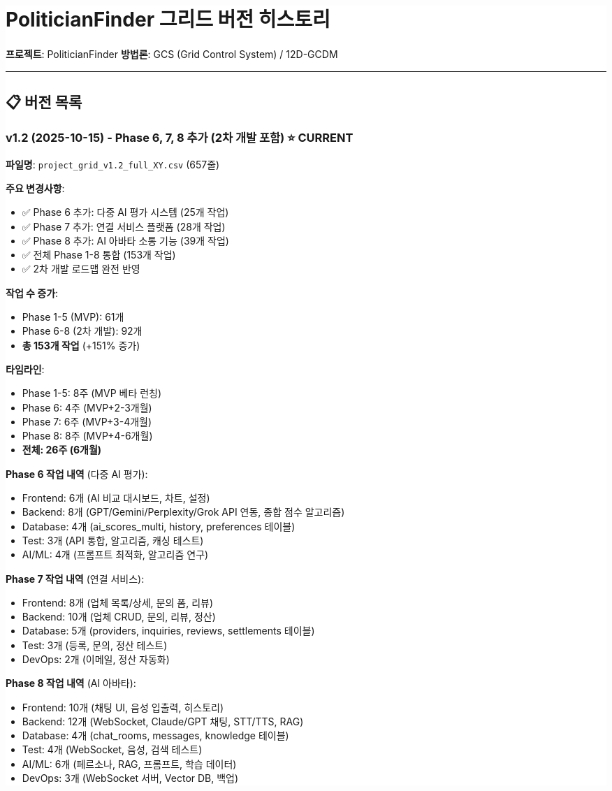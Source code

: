 # PoliticianFinder 그리드 버전 히스토리

**프로젝트**: PoliticianFinder
**방법론**: GCS (Grid Control System) / 12D-GCDM

---

## 📋 버전 목록

### v1.2 (2025-10-15) - **Phase 6, 7, 8 추가 (2차 개발 포함)** ⭐ CURRENT

**파일명**: `project_grid_v1.2_full_XY.csv` (657줄)

**주요 변경사항**:
- ✅ Phase 6 추가: 다중 AI 평가 시스템 (25개 작업)
- ✅ Phase 7 추가: 연결 서비스 플랫폼 (28개 작업)
- ✅ Phase 8 추가: AI 아바타 소통 기능 (39개 작업)
- ✅ 전체 Phase 1-8 통합 (153개 작업)
- ✅ 2차 개발 로드맵 완전 반영

**작업 수 증가**:
- Phase 1-5 (MVP): 61개
- Phase 6-8 (2차 개발): 92개
- **총 153개 작업** (+151% 증가)

**타임라인**:
- Phase 1-5: 8주 (MVP 베타 런칭)
- Phase 6: 4주 (MVP+2-3개월)
- Phase 7: 6주 (MVP+3-4개월)
- Phase 8: 8주 (MVP+4-6개월)
- **전체: 26주 (6개월)**

**Phase 6 작업 내역** (다중 AI 평가):
- Frontend: 6개 (AI 비교 대시보드, 차트, 설정)
- Backend: 8개 (GPT/Gemini/Perplexity/Grok API 연동, 종합 점수 알고리즘)
- Database: 4개 (ai_scores_multi, history, preferences 테이블)
- Test: 3개 (API 통합, 알고리즘, 캐싱 테스트)
- AI/ML: 4개 (프롬프트 최적화, 알고리즘 연구)

**Phase 7 작업 내역** (연결 서비스):
- Frontend: 8개 (업체 목록/상세, 문의 폼, 리뷰)
- Backend: 10개 (업체 CRUD, 문의, 리뷰, 정산)
- Database: 5개 (providers, inquiries, reviews, settlements 테이블)
- Test: 3개 (등록, 문의, 정산 테스트)
- DevOps: 2개 (이메일, 정산 자동화)

**Phase 8 작업 내역** (AI 아바타):
- Frontend: 10개 (채팅 UI, 음성 입출력, 히스토리)
- Backend: 12개 (WebSocket, Claude/GPT 채팅, STT/TTS, RAG)
- Database: 4개 (chat_rooms, messages, knowledge 테이블)
- Test: 4개 (WebSocket, 음성, 검색 테스트)
- AI/ML: 6개 (페르소나, RAG, 프롬프트, 학습 데이터)
- DevOps: 3개 (WebSocket 서버, Vector DB, 백업)
